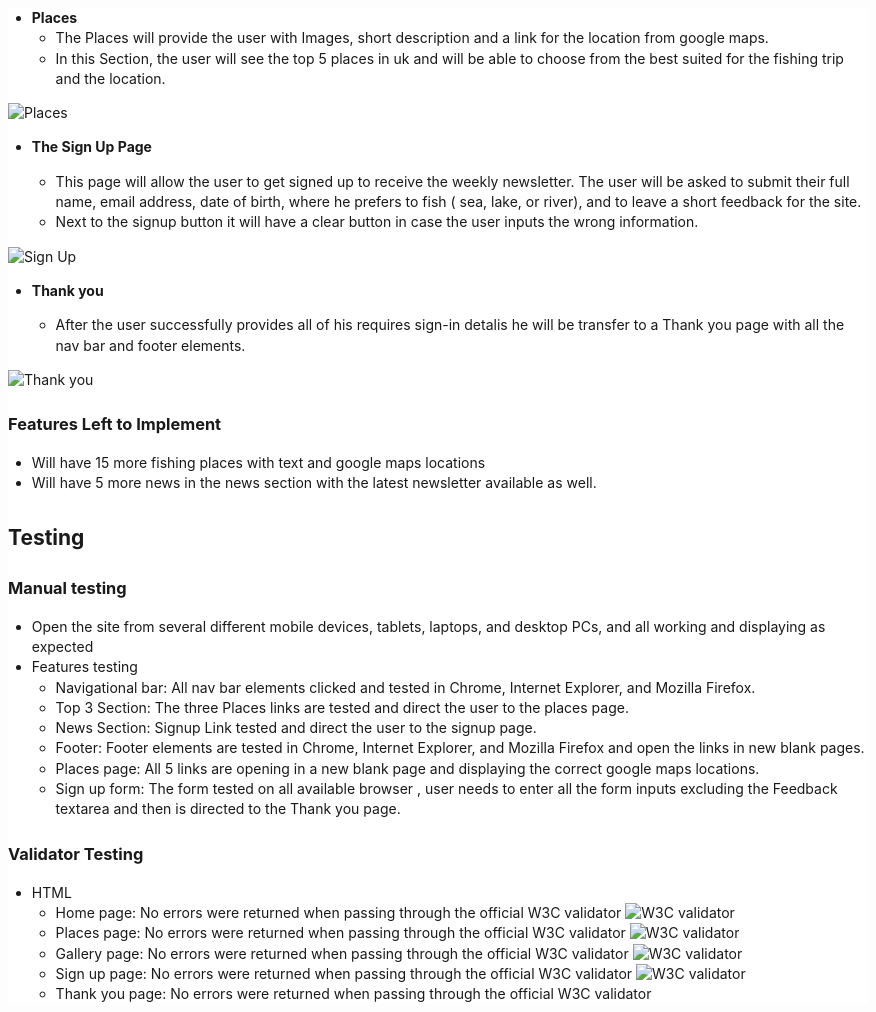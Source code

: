 - __Places__
  - The Places will provide the user with Images, short description and a link for the location from google maps. 
  - In this Section, the user will see the top 5 places in uk and will be able to choose from the best suited for the fishing trip and the location. 

![Places](/assets/images/README/Places.jpg)

- __The Sign Up Page__

  - This page will allow the user to get signed up to receive the weekly newsletter. The user will be asked to submit their full name, email address, 
  date of birth, where he prefers to fish ( sea, lake, or river), and to leave a short feedback for the site.
  - Next to the signup button it will have a clear button in case the user inputs the wrong information.

![Sign Up](/assets/images/README/signup.jpg)

- __Thank you__

   - After the user successfully provides all of his requires sign-in detalis he will be transfer to a Thank you page with all the nav bar and footer elements.

![Thank you](/assets/images/README/thankyou.png)

### Features Left to Implement

- Will have 15 more fishing places with text and google maps locations
- Will have 5 more news in the news section with  the latest newsletter available as well.
  

## Testing 

### Manual testing 
   - Open the site from several different mobile devices, tablets, laptops, and desktop PCs, and all working and displaying as expected
   - Features testing
     - Navigational bar: All nav bar elements clicked and tested in Chrome, Internet Explorer, and Mozilla Firefox.
     - Top 3 Section: The three Places links are tested and direct the user to the places page.
     - News Section: Signup Link tested and direct the user to the signup page.
     - Footer: Footer elements are tested in Chrome, Internet Explorer, and Mozilla Firefox and open the links in new blank pages.
     - Places page: All 5 links are opening in a new blank page and displaying the correct google maps locations.
     - Sign up form: The form tested on all available browser , user needs to enter all the form inputs excluding the Feedback textarea and then is directed to the Thank you page.
  

### Validator Testing 

- HTML
  - Home page: No errors were returned when passing through the official W3C validator
  ![W3C validator](/assets/images/README/Indexhtmlvalidation.jpg)
  - Places page: No errors were returned when passing through the official W3C validator
  ![W3C validator](/assets/images/README/placeshtmlvalidation.jpg)
  - Gallery page: No errors were returned when passing through the official W3C validator
  ![W3C validator](/assets/images/README/galleryhtmlvalidation.jpg)
  - Sign up page: No errors were returned when passing through the official W3C validator
  ![W3C validator](/assets/images/README/signuphtmlvalidation.jpg)
  - Thank you page: No errors were returned when passing through the official W3C validator
